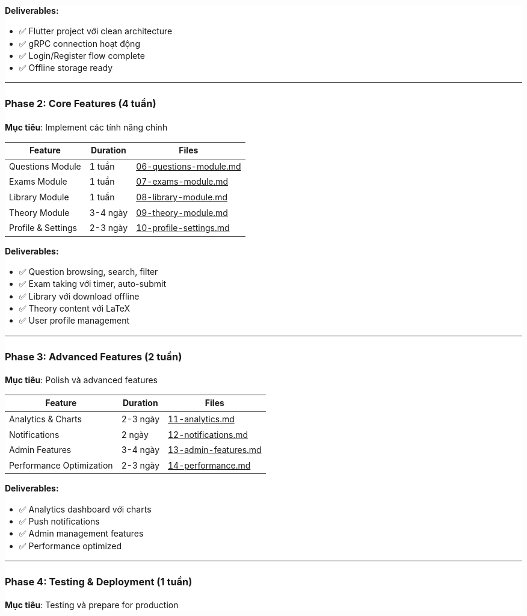 **Deliverables:**
- ✅ Flutter project với clean architecture
- ✅ gRPC connection hoạt động
- ✅ Login/Register flow complete
- ✅ Offline storage ready

---

### Phase 2: Core Features (4 tuần)
**Mục tiêu**: Implement các tính năng chính

| Feature | Duration | Files |
|---------|----------|-------|
| Questions Module | 1 tuần | [06-questions-module.md](06-questions-module.md) |
| Exams Module | 1 tuần | [07-exams-module.md](07-exams-module.md) |
| Library Module | 1 tuần | [08-library-module.md](08-library-module.md) |
| Theory Module | 3-4 ngày | [09-theory-module.md](09-theory-module.md) |
| Profile & Settings | 2-3 ngày | [10-profile-settings.md](10-profile-settings.md) |

**Deliverables:**
- ✅ Question browsing, search, filter
- ✅ Exam taking với timer, auto-submit
- ✅ Library với download offline
- ✅ Theory content với LaTeX
- ✅ User profile management

---

### Phase 3: Advanced Features (2 tuần)
**Mục tiêu**: Polish và advanced features

| Feature | Duration | Files |
|---------|----------|-------|
| Analytics & Charts | 2-3 ngày | [11-analytics.md](11-analytics.md) |
| Notifications | 2 ngày | [12-notifications.md](12-notifications.md) |
| Admin Features | 3-4 ngày | [13-admin-features.md](13-admin-features.md) |
| Performance Optimization | 2-3 ngày | [14-performance.md](14-performance.md) |

**Deliverables:**
- ✅ Analytics dashboard với charts
- ✅ Push notifications
- ✅ Admin management features
- ✅ Performance optimized

---

### Phase 4: Testing & Deployment (1 tuần)
**Mục tiêu**: Testing và prepare for production
